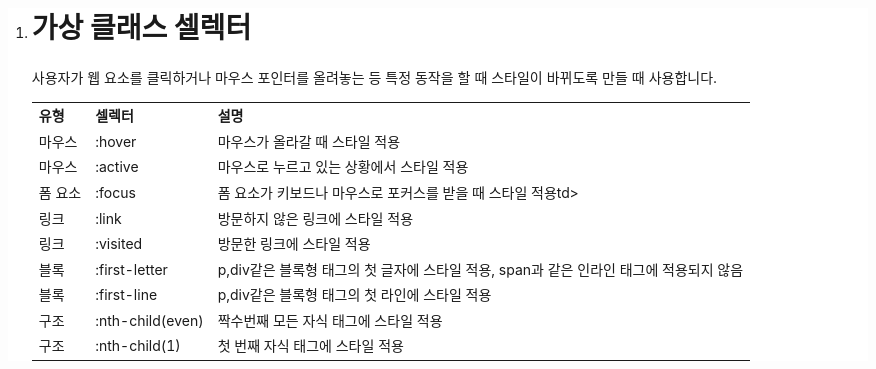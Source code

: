 1. # 가상 클래스 셀렉터   
   사용자가 웹 요소를 클릭하거나 마우스 포인터를 올려놓는 등 특정 동작을 할 때 스타일이 바뀌도록 만들 때 사용합니다.

   <table>
      <tr>
         <th>유형</th>
         <th>셀렉터</th>
         <th>설명</th>
      </tr>
      <tr>
         <td>마우스</td>
         <td>:hover</td>
         <td>마우스가 올라갈 때 스타일 적용</td>
      </tr>
      <tr>
         <td>마우스</td>
         <td>:active</td>
         <td>마우스로 누르고 있는 상황에서 스타일 적용</td>
      </tr>
      <tr>
         <td>폼 요소</td>
         <td>:focus</td>
         <td>폼 요소가 키보드나 마우스로 포커스를 받을 때 스타일 적용td>
      </tr>
      <tr>
         <td>링크</td>
         <td>:link</td>
         <td>방문하지 않은 링크에 스타일 적용</td>
      </tr>
      <tr>
         <td>링크</td>
         <td>:visited</td>
         <td>방문한 링크에 스타일 적용</td>
      </tr>
      <tr>
         <td>블록</td>
         <td>:first-letter</td>
         <td>p,div같은 블록형 태그의 첫 글자에 스타일 적용, span과 같은 인라인 태그에 적용되지 않음</td>
      </tr>
      <tr>
         <td>블록</td>
         <td>:first-line</td>
         <td>p,div같은 블록형 태그의 첫 라인에 스타일 적용</td>
      </tr>
      <tr>
         <td>구조</td>
         <td>:nth-child(even)</td>
         <td>짝수번째 모든 자식 태그에 스타일 적용</td>
      </tr>
      <tr>
         <td>구조</td>
         <td>:nth-child(1)</td>
         <td>첫 번째 자식 태그에 스타일 적용</td>
      </tr>
   </table>
   